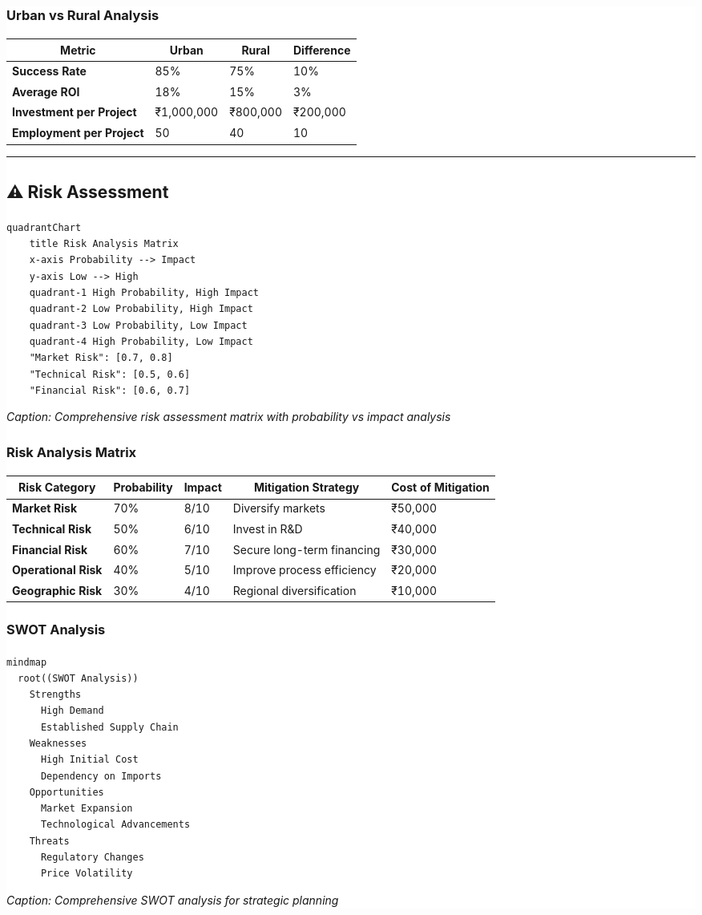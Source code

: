### Urban vs Rural Analysis
| Metric | Urban | Rural | Difference |
|--------|-------|-------|------------|
| **Success Rate** | 85% | 75% | 10% |
| **Average ROI** | 18% | 15% | 3% |
| **Investment per Project** | ₹1,000,000 | ₹800,000 | ₹200,000 |
| **Employment per Project** | 50 | 40 | 10 |

---

## ⚠️ Risk Assessment

```mermaid
quadrantChart
    title Risk Analysis Matrix
    x-axis Probability --> Impact
    y-axis Low --> High
    quadrant-1 High Probability, High Impact
    quadrant-2 Low Probability, High Impact
    quadrant-3 Low Probability, Low Impact
    quadrant-4 High Probability, Low Impact
    "Market Risk": [0.7, 0.8]
    "Technical Risk": [0.5, 0.6]
    "Financial Risk": [0.6, 0.7]
```
*Caption: Comprehensive risk assessment matrix with probability vs impact analysis*

### Risk Analysis Matrix
| Risk Category | Probability | Impact | Mitigation Strategy | Cost of Mitigation |
|---------------|-------------|--------|-------------------|-------------------|
| **Market Risk** | 70% | 8/10 | Diversify markets | ₹50,000 |
| **Technical Risk** | 50% | 6/10 | Invest in R&D | ₹40,000 |
| **Financial Risk** | 60% | 7/10 | Secure long-term financing | ₹30,000 |
| **Operational Risk** | 40% | 5/10 | Improve process efficiency | ₹20,000 |
| **Geographic Risk** | 30% | 4/10 | Regional diversification | ₹10,000 |

### SWOT Analysis

```mermaid
mindmap
  root((SWOT Analysis))
    Strengths
      High Demand
      Established Supply Chain
    Weaknesses
      High Initial Cost
      Dependency on Imports
    Opportunities
      Market Expansion
      Technological Advancements
    Threats
      Regulatory Changes
      Price Volatility
```
*Caption: Comprehensive SWOT analysis for strategic planning*
